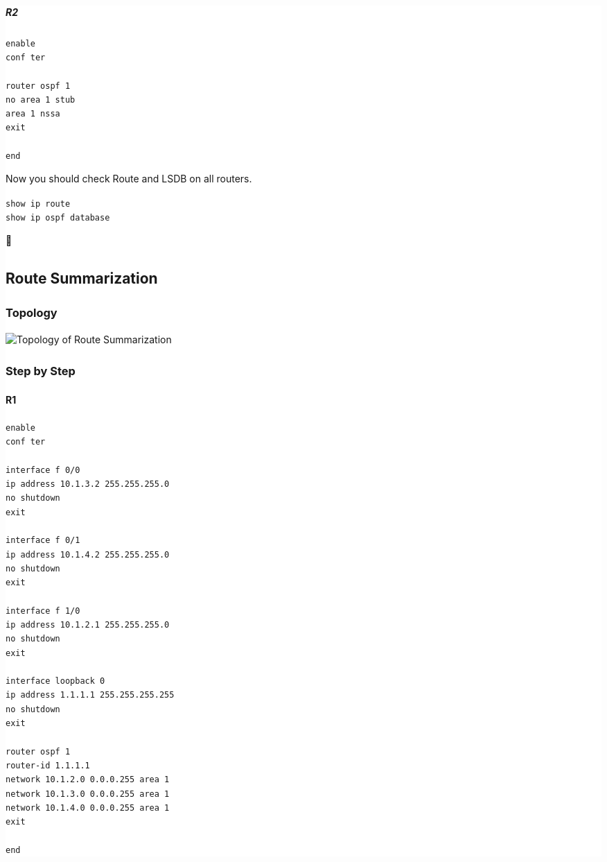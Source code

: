 ##### R2

```cisco
enable
conf ter

router ospf 1
no area 1 stub
area 1 nssa
exit

end
```

Now you should check Route and LSDB on all routers.

```cisco
show ip route
show ip ospf database
```

🎉

## Route Summarization

### Topology

![Topology of Route Summarization](/images/ospf/route-summarization.png "alt")

### Step by Step

#### R1

```cisco
enable
conf ter

interface f 0/0
ip address 10.1.3.2 255.255.255.0
no shutdown
exit

interface f 0/1
ip address 10.1.4.2 255.255.255.0
no shutdown
exit

interface f 1/0
ip address 10.1.2.1 255.255.255.0
no shutdown
exit

interface loopback 0
ip address 1.1.1.1 255.255.255.255
no shutdown 
exit

router ospf 1
router-id 1.1.1.1
network 10.1.2.0 0.0.0.255 area 1
network 10.1.3.0 0.0.0.255 area 1
network 10.1.4.0 0.0.0.255 area 1
exit

end
```